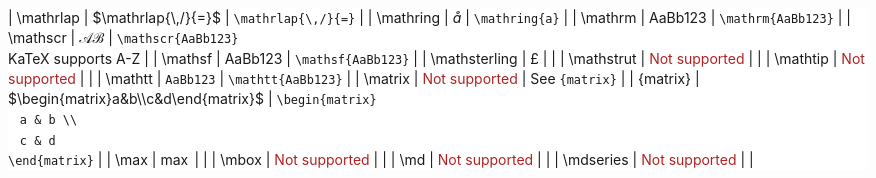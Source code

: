 | \mathrlap            | $\mathrlap{\,/}{=}$                                                                                                                                                   | `\mathrlap{\,/}{=}`                                                                                                                                                                             |
| \mathring            | $\mathring{a}$                                                                                                                                                        | `\mathring{a}`                                                                                                                                                                                  |
| \mathrm              | $\mathrm{AaBb123}$                                                                                                                                                    | `\mathrm{AaBb123}`                                                                                                                                                                              |
| \mathscr             | $\mathscr{AB}$                                                                                                                                                        | `\mathscr{AaBb123}`<br>KaTeX supports A-Z                                                                                                                                                       |
| \mathsf              | $\mathsf{AaBb123}$                                                                                                                                                    | `\mathsf{AaBb123}`                                                                                                                                                                              |
| \mathsterling        | $\mathsterling$                                                                                                                                                       |                                                                                                                                                                                                 |
| \mathstrut           | <span style="color:firebrick;">Not supported</span>                                                                                                                   |                                                                                                                                                                                                 |
| \mathtip             | <span style="color:firebrick;">Not supported</span>                                                                                                                   |                                                                                                                                                                                                 |
| \mathtt              | $\mathtt{AaBb123}$                                                                                                                                                    | `\mathtt{AaBb123}`                                                                                                                                                                              |
| \matrix              | <span style="color:firebrick;">Not supported</span>                                                                                                                   | See `{matrix}`                                                                                                                                                                                  |
| {matrix}             | $\begin{matrix}a&b\\c&d\end{matrix}$                                                                                                                                  | `\begin{matrix}`<br>&nbsp;&nbsp;&nbsp;`a & b \\`<br>&nbsp;&nbsp;&nbsp;`c & d`<br>`\end{matrix}`                                                                                                 |
| \max                 | $\max$                                                                                                                                                                |                                                                                                                                                                                                 |
| \mbox                | <span style="color:firebrick;">Not supported</span>                                                                                                                   |                                                                                                                                                                                                 |
| \md                  | <span style="color:firebrick;">Not supported</span>                                                                                                                   |                                                                                                                                                                                                 |
| \mdseries            | <span style="color:firebrick;">Not supported</span>                                                                                                                   |                                                                                                                                                                                                 |
